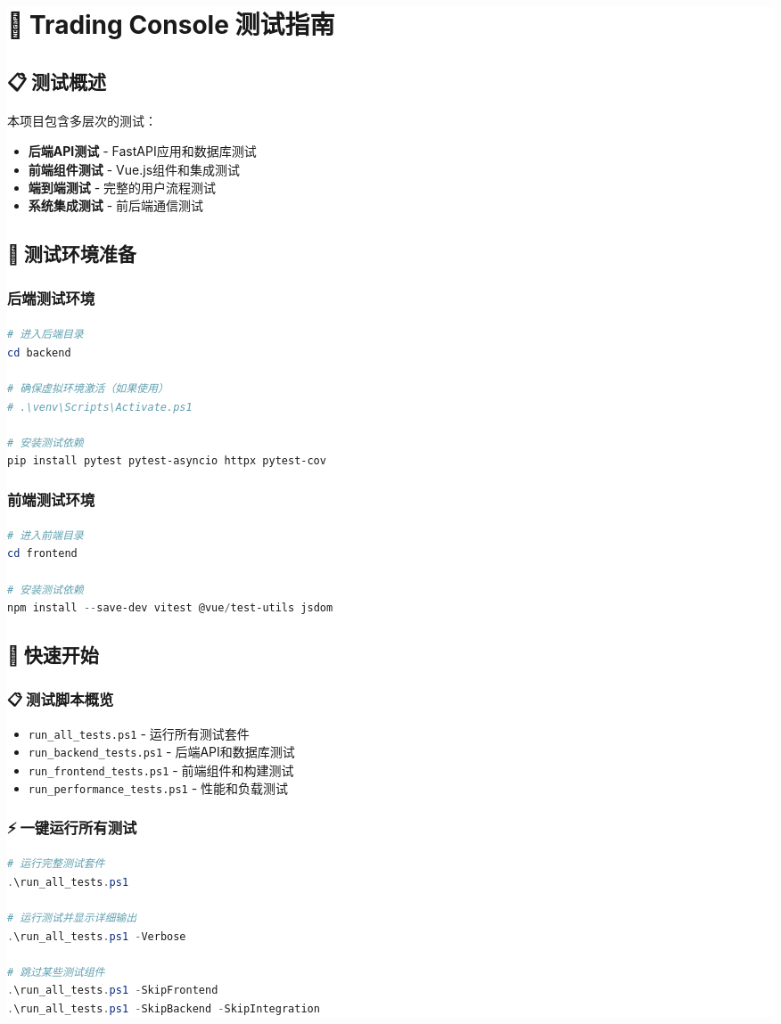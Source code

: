 # 🧪 Trading Console 测试指南

## 📋 测试概述

本项目包含多层次的测试：
- **后端API测试** - FastAPI应用和数据库测试
- **前端组件测试** - Vue.js组件和集成测试
- **端到端测试** - 完整的用户流程测试
- **系统集成测试** - 前后端通信测试

## 🔧 测试环境准备

### 后端测试环境
```powershell
# 进入后端目录
cd backend

# 确保虚拟环境激活（如果使用）
# .\venv\Scripts\Activate.ps1

# 安装测试依赖
pip install pytest pytest-asyncio httpx pytest-cov
```

### 前端测试环境
```powershell
# 进入前端目录
cd frontend

# 安装测试依赖
npm install --save-dev vitest @vue/test-utils jsdom
```

## 🚀 快速开始

### 📋 测试脚本概览
- `run_all_tests.ps1` - 运行所有测试套件
- `run_backend_tests.ps1` - 后端API和数据库测试
- `run_frontend_tests.ps1` - 前端组件和构建测试
- `run_performance_tests.ps1` - 性能和负载测试

### ⚡ 一键运行所有测试
```powershell
# 运行完整测试套件
.\run_all_tests.ps1

# 运行测试并显示详细输出
.\run_all_tests.ps1 -Verbose

# 跳过某些测试组件
.\run_all_tests.ps1 -SkipFrontend
.\run_all_tests.ps1 -SkipBackend -SkipIntegration
```
